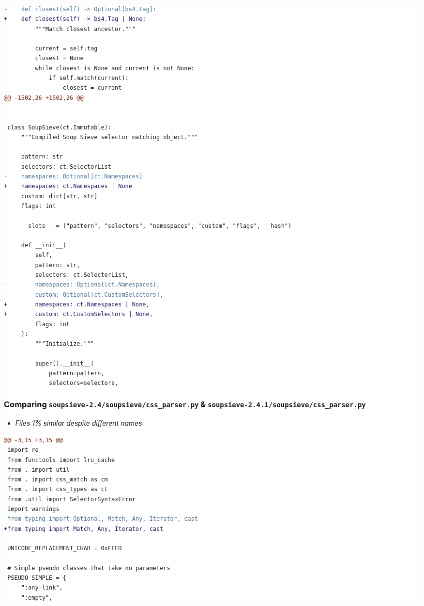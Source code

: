 ```diff
-    def closest(self) -> Optional[bs4.Tag]:
+    def closest(self) -> bs4.Tag | None:
         """Match closest ancestor."""
 
         current = self.tag
         closest = None
         while closest is None and current is not None:
             if self.match(current):
                 closest = current
@@ -1502,26 +1502,26 @@
 
 
 class SoupSieve(ct.Immutable):
     """Compiled Soup Sieve selector matching object."""
 
     pattern: str
     selectors: ct.SelectorList
-    namespaces: Optional[ct.Namespaces]
+    namespaces: ct.Namespaces | None
     custom: dict[str, str]
     flags: int
 
     __slots__ = ("pattern", "selectors", "namespaces", "custom", "flags", "_hash")
 
     def __init__(
         self,
         pattern: str,
         selectors: ct.SelectorList,
-        namespaces: Optional[ct.Namespaces],
-        custom: Optional[ct.CustomSelectors],
+        namespaces: ct.Namespaces | None,
+        custom: ct.CustomSelectors | None,
         flags: int
     ):
         """Initialize."""
 
         super().__init__(
             pattern=pattern,
             selectors=selectors,
```

### Comparing `soupsieve-2.4/soupsieve/css_parser.py` & `soupsieve-2.4.1/soupsieve/css_parser.py`

 * *Files 1% similar despite different names*

```diff
@@ -3,15 +3,15 @@
 import re
 from functools import lru_cache
 from . import util
 from . import css_match as cm
 from . import css_types as ct
 from .util import SelectorSyntaxError
 import warnings
-from typing import Optional, Match, Any, Iterator, cast
+from typing import Match, Any, Iterator, cast
 
 UNICODE_REPLACEMENT_CHAR = 0xFFFD
 
 # Simple pseudo classes that take no parameters
 PSEUDO_SIMPLE = {
     ":any-link",
     ":empty",
```